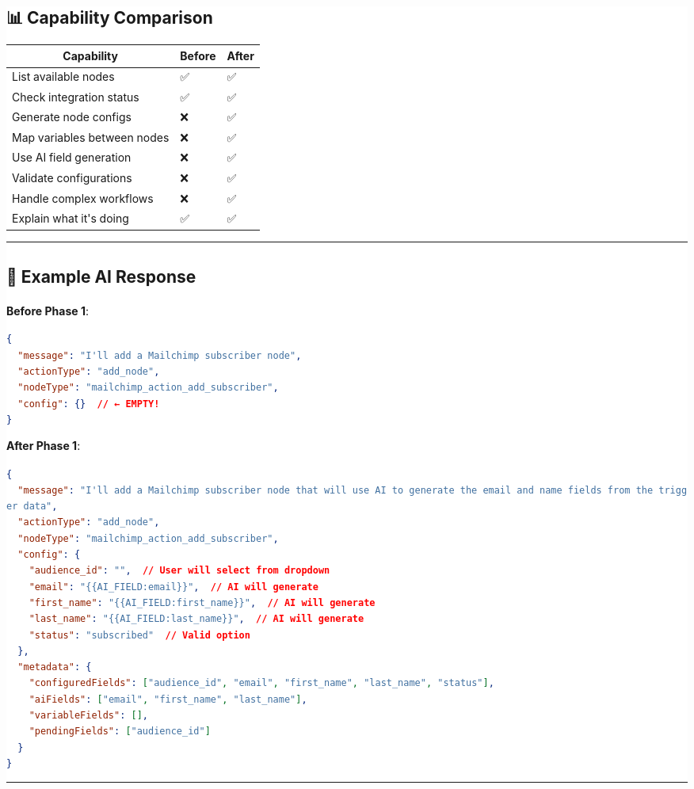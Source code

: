 
## 📊 Capability Comparison

| Capability | Before | After |
|------------|--------|-------|
| List available nodes | ✅ | ✅ |
| Check integration status | ✅ | ✅ |
| Generate node configs | ❌ | ✅ |
| Map variables between nodes | ❌ | ✅ |
| Use AI field generation | ❌ | ✅ |
| Validate configurations | ❌ | ✅ |
| Handle complex workflows | ❌ | ✅ |
| Explain what it's doing | ✅ | ✅ |

---

## 🧪 Example AI Response

**Before Phase 1**:
```json
{
  "message": "I'll add a Mailchimp subscriber node",
  "actionType": "add_node",
  "nodeType": "mailchimp_action_add_subscriber",
  "config": {}  // ← EMPTY!
}
```

**After Phase 1**:
```json
{
  "message": "I'll add a Mailchimp subscriber node that will use AI to generate the email and name fields from the trigger data",
  "actionType": "add_node",
  "nodeType": "mailchimp_action_add_subscriber",
  "config": {
    "audience_id": "",  // User will select from dropdown
    "email": "{{AI_FIELD:email}}",  // AI will generate
    "first_name": "{{AI_FIELD:first_name}}",  // AI will generate
    "last_name": "{{AI_FIELD:last_name}}",  // AI will generate
    "status": "subscribed"  // Valid option
  },
  "metadata": {
    "configuredFields": ["audience_id", "email", "first_name", "last_name", "status"],
    "aiFields": ["email", "first_name", "last_name"],
    "variableFields": [],
    "pendingFields": ["audience_id"]
  }
}
```

---